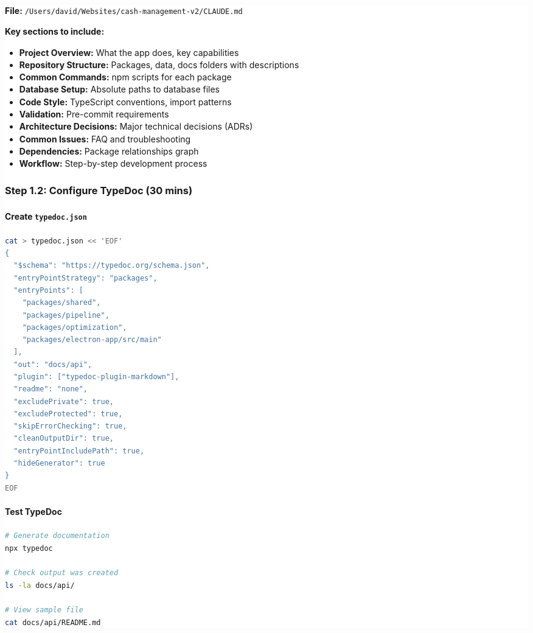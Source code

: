 ```
```

**File:** `/Users/david/Websites/cash-management-v2/CLAUDE.md`

**Key sections to include:**

- **Project Overview:** What the app does, key capabilities
- **Repository Structure:** Packages, data, docs folders with descriptions
- **Common Commands:** npm scripts for each package
- **Database Setup:** Absolute paths to database files
- **Code Style:** TypeScript conventions, import patterns
- **Validation:** Pre-commit requirements
- **Architecture Decisions:** Major technical decisions (ADRs)
- **Common Issues:** FAQ and troubleshooting
- **Dependencies:** Package relationships graph
- **Workflow:** Step-by-step development process

### Step 1.2: Configure TypeDoc (30 mins)

#### Create `typedoc.json`

```bash
cat > typedoc.json << 'EOF'
{
  "$schema": "https://typedoc.org/schema.json",
  "entryPointStrategy": "packages",
  "entryPoints": [
    "packages/shared",
    "packages/pipeline",
    "packages/optimization",
    "packages/electron-app/src/main"
  ],
  "out": "docs/api",
  "plugin": ["typedoc-plugin-markdown"],
  "readme": "none",
  "excludePrivate": true,
  "excludeProtected": true,
  "skipErrorChecking": true,
  "cleanOutputDir": true,
  "entryPointIncludePath": true,
  "hideGenerator": true
}
EOF
```

#### Test TypeDoc

```bash
# Generate documentation
npx typedoc

# Check output was created
ls -la docs/api/

# View sample file
cat docs/api/README.md
```
